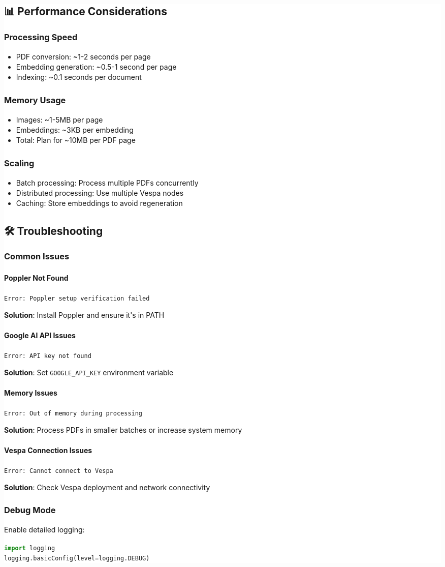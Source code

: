 ## 📊 Performance Considerations

### Processing Speed
- PDF conversion: ~1-2 seconds per page
- Embedding generation: ~0.5-1 second per page
- Indexing: ~0.1 seconds per document

### Memory Usage
- Images: ~1-5MB per page
- Embeddings: ~3KB per embedding
- Total: Plan for ~10MB per PDF page

### Scaling
- Batch processing: Process multiple PDFs concurrently
- Distributed processing: Use multiple Vespa nodes
- Caching: Store embeddings to avoid regeneration

## 🛠️ Troubleshooting

### Common Issues

#### Poppler Not Found
```
Error: Poppler setup verification failed
```
**Solution**: Install Poppler and ensure it's in PATH

#### Google AI API Issues
```
Error: API key not found
```
**Solution**: Set `GOOGLE_API_KEY` environment variable

#### Memory Issues
```
Error: Out of memory during processing
```
**Solution**: Process PDFs in smaller batches or increase system memory

#### Vespa Connection Issues
```
Error: Cannot connect to Vespa
```
**Solution**: Check Vespa deployment and network connectivity

### Debug Mode
Enable detailed logging:
```python
import logging
logging.basicConfig(level=logging.DEBUG)
```
